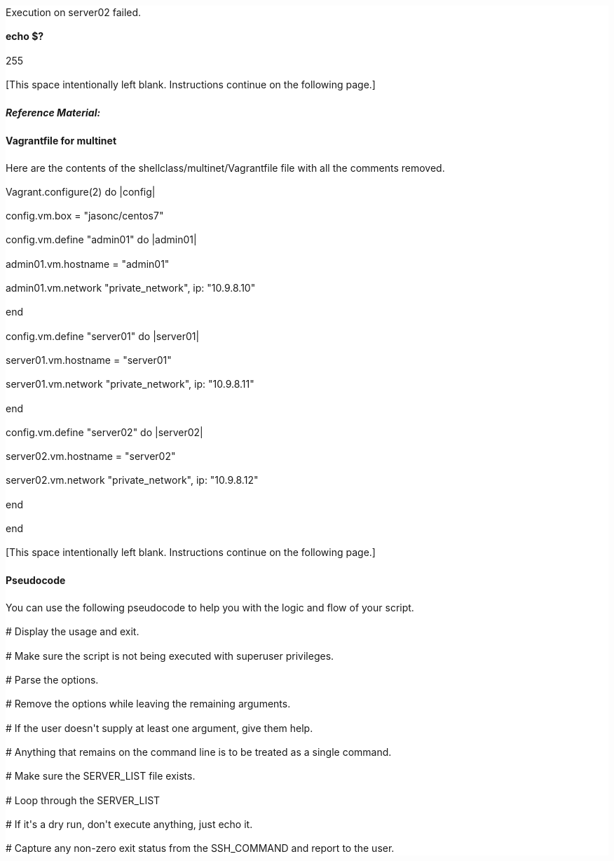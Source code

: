 Execution on server02 failed.

**echo $?**

255

\[This space intentionally left blank. Instructions continue on the following page.\]

#### **_Reference Material:_**

#### **Vagrantfile for multinet**

Here are the contents of the shellclass/multinet/Vagrantfile file with all the comments removed.

Vagrant.configure(2) do |config|

config.vm.box = "jasonc/centos7"

config.vm.define "admin01" do |admin01|

admin01.vm.hostname = "admin01"

admin01.vm.network "private\_network", ip: "10.9.8.10"

end

config.vm.define "server01" do |server01|

server01.vm.hostname = "server01"

server01.vm.network "private\_network", ip: "10.9.8.11"

end

config.vm.define "server02" do |server02|

server02.vm.hostname = "server02"

server02.vm.network "private\_network", ip: "10.9.8.12"

end

end

\[This space intentionally left blank. Instructions continue on the following page.\]

#### **Pseudocode**

You can use the following pseudocode to help you with the logic and flow of your script.

\# Display the usage and exit.

\# Make sure the script is not being executed with superuser privileges.

\# Parse the options.

\# Remove the options while leaving the remaining arguments.

\# If the user doesn't supply at least one argument, give them help.

\# Anything that remains on the command line is to be treated as a single command.

\# Make sure the SERVER\_LIST file exists.

\# Loop through the SERVER\_LIST

\# If it's a dry run, don't execute anything, just echo it.

\# Capture any non-zero exit status from the SSH\_COMMAND and report to the user.
